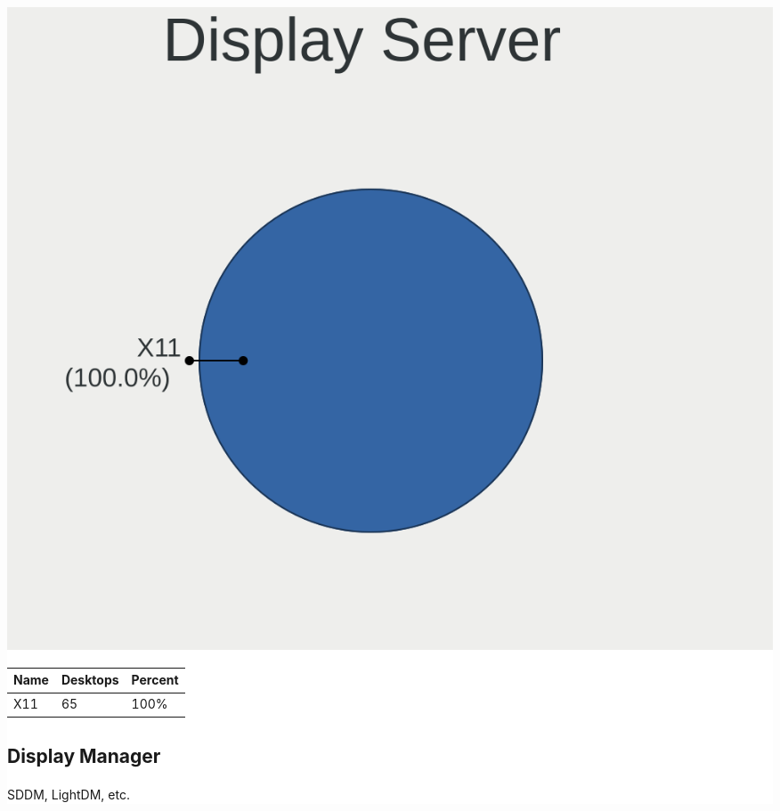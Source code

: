 ![Display Server](./images/pie_chart/os_display_server.svg)


| Name | Desktops | Percent |
|------|----------|---------|
| X11  | 65       | 100%    |

Display Manager
---------------

SDDM, LightDM, etc.
